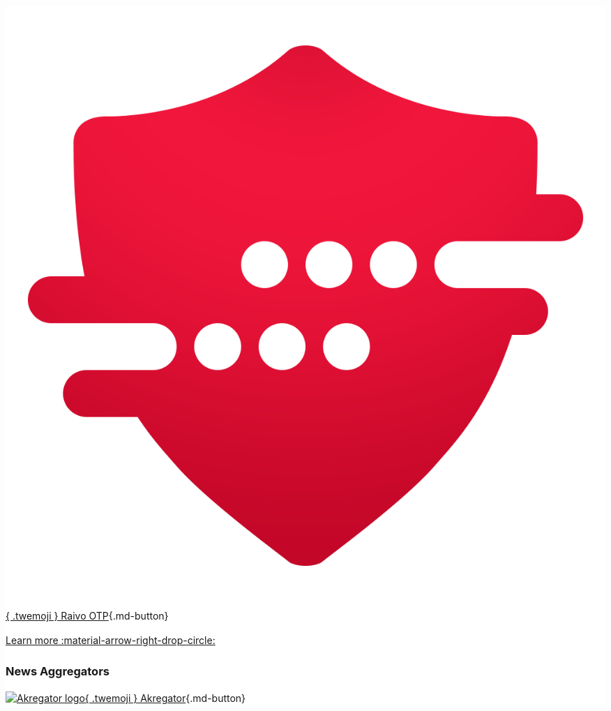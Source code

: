 [![Raivo OTP logo](assets/img/multi-factor-authentication/raivo-otp.png){ .twemoji } Raivo OTP](multi-factor-authentication.md#raivo-otp){.md-button}

[Learn more :material-arrow-right-drop-circle:](multi-factor-authentication.md)

### News Aggregators

[![Akregator logo](assets/img/news-aggregators/akregator.svg){ .twemoji } Akregator](news-aggregators.md#akregator){.md-button}